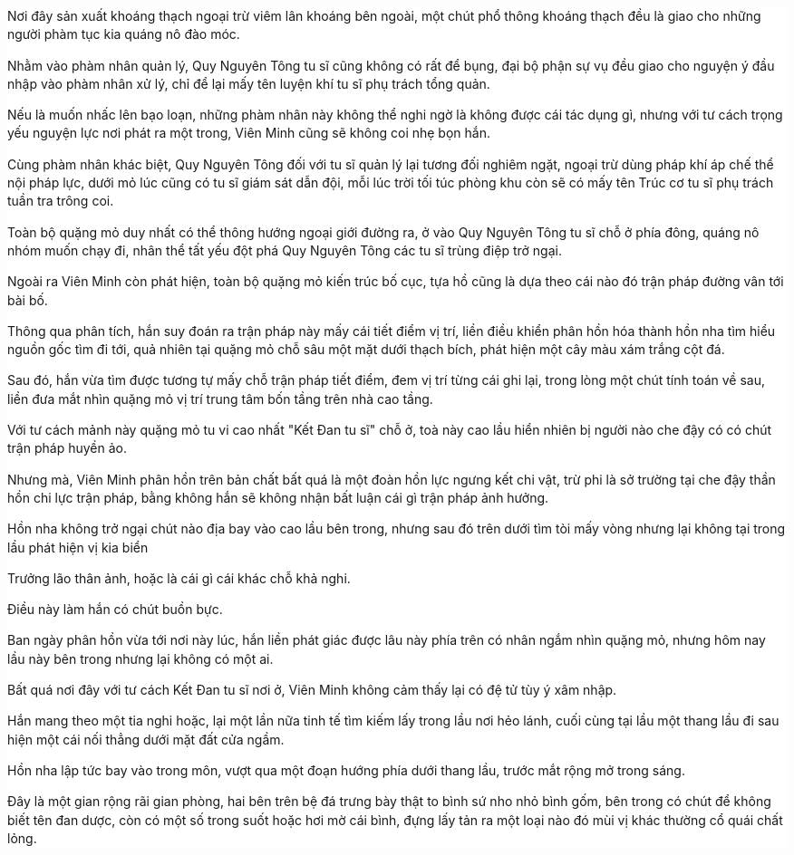Nơi đây sản xuất khoáng thạch ngoại trừ viêm lân khoáng bên ngoài, một chút phổ thông khoáng thạch đều là giao cho những người phàm tục kia quáng nô đào móc.

Nhằm vào phàm nhân quản lý, Quy Nguyên Tông tu sĩ cũng không có rất để bụng, đại bộ phận sự vụ đều giao cho nguyện ý đầu nhập vào phàm nhân xử lý, chỉ để lại mấy tên luyện khí tu sĩ phụ trách tổng quản.

Nếu là muốn nhấc lên bạo loạn, những phàm nhân này không thể nghi ngờ là không được cái tác dụng gì, nhưng với tư cách trọng yếu nguyện lực nơi phát ra một trong, Viên Minh cũng sẽ không coi nhẹ bọn hắn.

Cùng phàm nhân khác biệt, Quy Nguyên Tông đối với tu sĩ quản lý lại tương đối nghiêm ngặt, ngoại trừ dùng pháp khí áp chế thể nội pháp lực, dưới mỏ lúc cũng có tu sĩ giám sát dẫn đội, mỗi lúc trời tối túc phòng khu còn sẽ có mấy tên Trúc cơ tu sĩ phụ trách tuần tra trông coi.

Toàn bộ quặng mỏ duy nhất có thể thông hướng ngoại giới đường ra, ở vào Quy Nguyên Tông tu sĩ chỗ ở phía đông, quáng nô nhóm muốn chạy đi, nhân thể tất yếu đột phá Quy Nguyên Tông các tu sĩ trùng điệp trở ngại.

Ngoài ra Viên Minh còn phát hiện, toàn bộ quặng mỏ kiến trúc bố cục, tựa hồ cũng là dựa theo cái nào đó trận pháp đường vân tới bài bố.

Thông qua phân tích, hắn suy đoán ra trận pháp này mấy cái tiết điểm vị trí, liền điều khiển phân hồn hóa thành hồn nha tìm hiểu nguồn gốc tìm đi tới, quả nhiên tại quặng mỏ chỗ sâu một mặt dưới thạch bích, phát hiện một cây màu xám trắng cột đá.

Sau đó, hắn vừa tìm được tương tự mấy chỗ trận pháp tiết điểm, đem vị trí từng cái ghi lại, trong lòng một chút tính toán về sau, liền đưa mắt nhìn quặng mỏ vị trí trung tâm bốn tầng trên nhà cao tầng.

Với tư cách mảnh này quặng mỏ tu vi cao nhất "Kết Đan tu sĩ" chỗ ở, toà này cao lầu hiển nhiên bị người nào che đậy có có chút trận pháp huyền ảo.

Nhưng mà, Viên Minh phân hồn trên bản chất bất quá là một đoàn hồn lực ngưng kết chi vật, trừ phi là sở trường tại che đậy thần hồn chi lực trận pháp, bằng không hắn sẽ không nhận bất luận cái gì trận pháp ảnh hưởng.

Hồn nha không trở ngại chút nào địa bay vào cao lầu bên trong, nhưng sau đó trên dưới tìm tòi mấy vòng nhưng lại không tại trong lầu phát hiện vị kia biển

Trưởng lão thân ảnh, hoặc là cái gì cái khác chỗ khả nghi.

Điều này làm hắn có chút buồn bực.

Ban ngày phân hồn vừa tới nơi này lúc, hắn liền phát giác được lâu này phía trên có nhân ngắm nhìn quặng mỏ, nhưng hôm nay lầu này bên trong nhưng lại không có một ai.

Bất quá nơi đây với tư cách Kết Đan tu sĩ nơi ở, Viên Minh không cảm thấy lại có đệ tử tùy ý xâm nhập.

Hắn mang theo một tia nghi hoặc, lại một lần nữa tinh tế tìm kiếm lấy trong lầu nơi hẻo lánh, cuối cùng tại lầu một thang lầu đi sau hiện một cái nối thẳng dưới mặt đất cửa ngầm.

Hồn nha lập tức bay vào trong môn, vượt qua một đoạn hướng phía dưới thang lầu, trước mắt rộng mở trong sáng.

Đây là một gian rộng rãi gian phòng, hai bên trên bệ đá trưng bày thật to bình sứ nho nhỏ bình gốm, bên trong có chút để không biết tên đan dược, còn có một số trong suốt hoặc hơi mờ cái bình, đựng lấy tản ra một loại nào đó mùi vị khác thường cổ quái chất lỏng.
